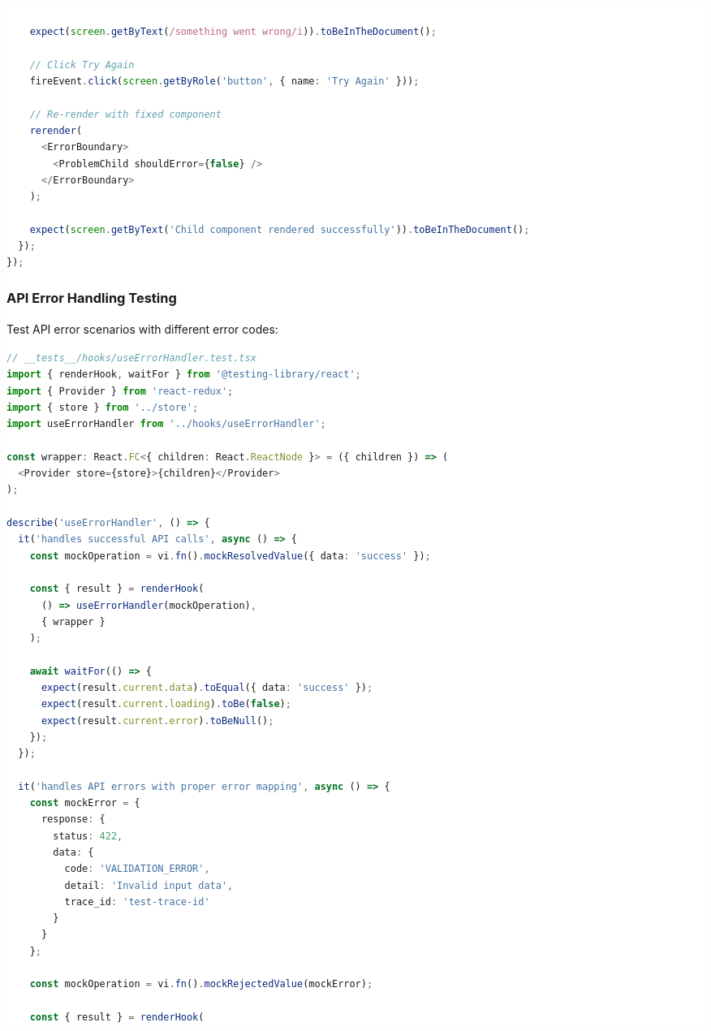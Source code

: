```typescript

    expect(screen.getByText(/something went wrong/i)).toBeInTheDocument();

    // Click Try Again
    fireEvent.click(screen.getByRole('button', { name: 'Try Again' }));

    // Re-render with fixed component
    rerender(
      <ErrorBoundary>
        <ProblemChild shouldError={false} />
      </ErrorBoundary>
    );

    expect(screen.getByText('Child component rendered successfully')).toBeInTheDocument();
  });
});
```

### API Error Handling Testing

Test API error scenarios with different error codes:

```typescript
// __tests__/hooks/useErrorHandler.test.tsx
import { renderHook, waitFor } from '@testing-library/react';
import { Provider } from 'react-redux';
import { store } from '../store';
import useErrorHandler from '../hooks/useErrorHandler';

const wrapper: React.FC<{ children: React.ReactNode }> = ({ children }) => (
  <Provider store={store}>{children}</Provider>
);

describe('useErrorHandler', () => {
  it('handles successful API calls', async () => {
    const mockOperation = vi.fn().mockResolvedValue({ data: 'success' });

    const { result } = renderHook(
      () => useErrorHandler(mockOperation),
      { wrapper }
    );

    await waitFor(() => {
      expect(result.current.data).toEqual({ data: 'success' });
      expect(result.current.loading).toBe(false);
      expect(result.current.error).toBeNull();
    });
  });

  it('handles API errors with proper error mapping', async () => {
    const mockError = {
      response: {
        status: 422,
        data: {
          code: 'VALIDATION_ERROR',
          detail: 'Invalid input data',
          trace_id: 'test-trace-id'
        }
      }
    };

    const mockOperation = vi.fn().mockRejectedValue(mockError);

    const { result } = renderHook(
```